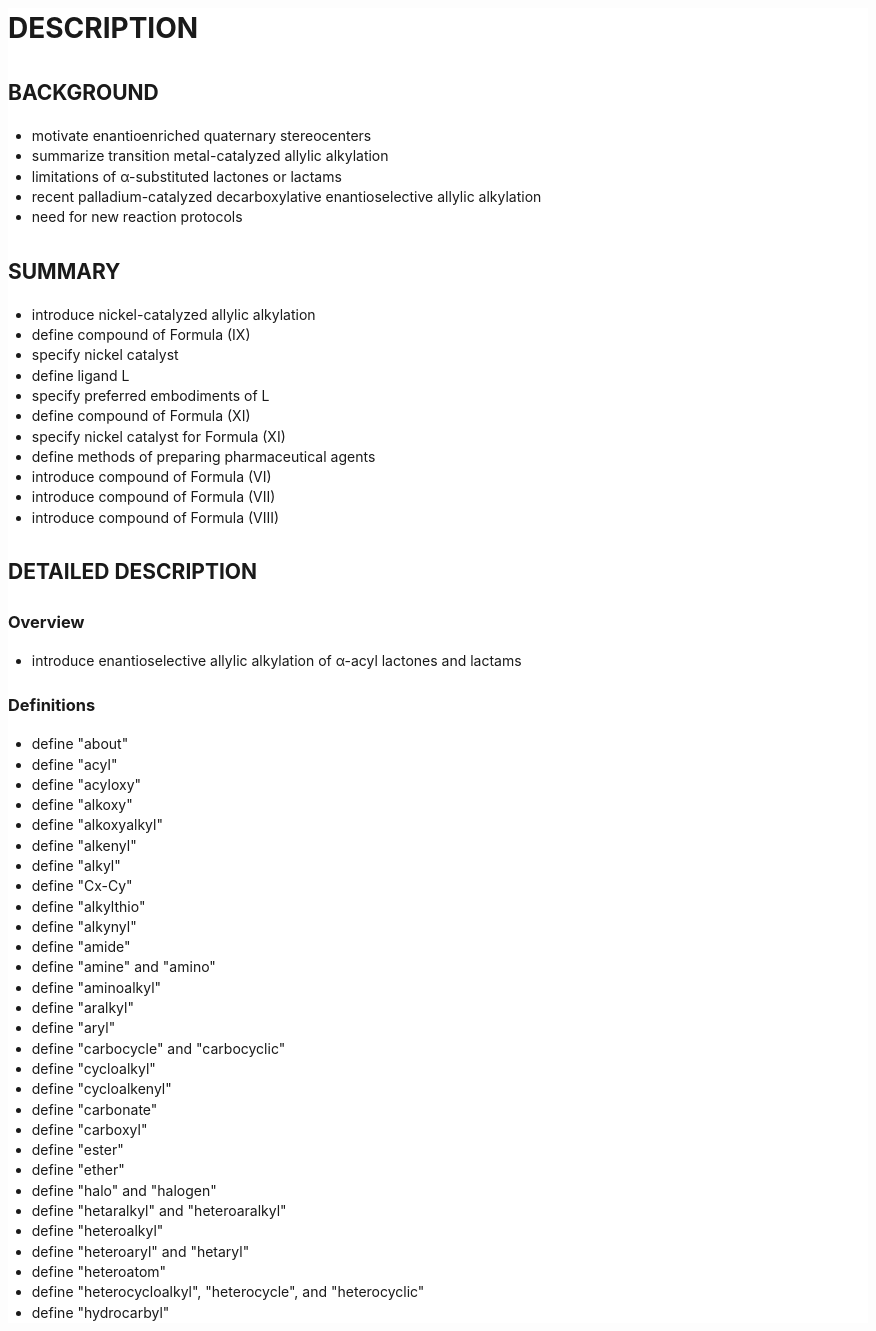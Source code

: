 # DESCRIPTION

## BACKGROUND

- motivate enantioenriched quaternary stereocenters
- summarize transition metal-catalyzed allylic alkylation
- limitations of α-substituted lactones or lactams
- recent palladium-catalyzed decarboxylative enantioselective allylic alkylation
- need for new reaction protocols

## SUMMARY

- introduce nickel-catalyzed allylic alkylation
- define compound of Formula (IX)
- specify nickel catalyst
- define ligand L
- specify preferred embodiments of L
- define compound of Formula (XI)
- specify nickel catalyst for Formula (XI)
- define methods of preparing pharmaceutical agents
- introduce compound of Formula (VI)
- introduce compound of Formula (VII)
- introduce compound of Formula (VIII)

## DETAILED DESCRIPTION

### Overview

- introduce enantioselective allylic alkylation of α-acyl lactones and lactams

### Definitions

- define "about"
- define "acyl"
- define "acyloxy"
- define "alkoxy"
- define "alkoxyalkyl"
- define "alkenyl"
- define "alkyl"
- define "Cx-Cy"
- define "alkylthio"
- define "alkynyl"
- define "amide"
- define "amine" and "amino"
- define "aminoalkyl"
- define "aralkyl"
- define "aryl"
- define "carbocycle" and "carbocyclic"
- define "cycloalkyl"
- define "cycloalkenyl"
- define "carbonate"
- define "carboxyl"
- define "ester"
- define "ether"
- define "halo" and "halogen"
- define "hetaralkyl" and "heteroaralkyl"
- define "heteroalkyl"
- define "heteroaryl" and "hetaryl"
- define "heteroatom"
- define "heterocycloalkyl", "heterocycle", and "heterocyclic"
- define "hydrocarbyl"